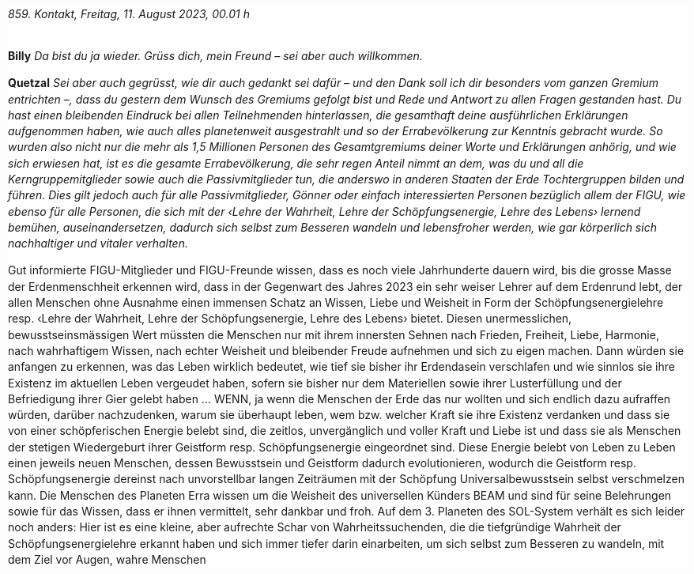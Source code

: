 ###### 859. Kontakt, Freitag, 11. August 2023, 00.01 h

**Billy** _Da bist du ja wieder. Grüss dich, mein Freund – sei aber auch willkommen._

**Quetzal** _Sei aber auch gegrüsst, wie dir auch gedankt sei dafür – und den Dank soll ich dir besonders vom_
_ganzen Gremium entrichten –, dass du gestern dem Wunsch des Gremiums gefolgt bist und Rede und Antwort_
_zu allen Fragen gestanden hast. Du hast einen bleibenden Eindruck bei allen Teilnehmenden hinterlassen, die_
_gesamthaft deine ausführlichen Erklärungen aufgenommen haben, wie auch alles planetenweit ausgestrahlt und_
_so der Errabevölkerung zur Kenntnis gebracht wurde. So wurden also nicht nur die mehr als 1,5 Millionen_
_Personen des Gesamtgremiums deiner Worte und Erklärungen anhörig, und wie sich erwiesen hat, ist es die_
_gesamte Errabevölkerung, die sehr regen Anteil nimmt an dem, was du und all die Kerngruppemitglieder sowie_
_auch die Passivmitglieder tun, die anderswo in anderen Staaten der Erde Tochtergruppen bilden und führen._
_Dies gilt jedoch auch für alle Passivmitglieder, Gönner oder einfach interessierten Personen bezüglich allem der_
_FIGU, wie ebenso für alle Personen, die sich mit der ‹Lehre der Wahrheit, Lehre der Schöpfungsenergie, Lehre_
_des Lebens› lernend bemühen, auseinandersetzen, dadurch sich selbst zum Besseren wandeln und lebensfroher_
_werden, wie gar körperlich sich nachhaltiger und vitaler verhalten._

Gut informierte FIGU-Mitglieder und FIGU-Freunde wissen, dass es noch viele Jahrhunderte dauern wird,
bis die grosse Masse der Erdenmenschheit erkennen wird, dass in der Gegenwart des Jahres 2023 ein sehr
weiser Lehrer auf dem Erdenrund lebt, der allen Menschen ohne Ausnahme einen immensen Schatz an
Wissen, Liebe und Weisheit in Form der Schöpfungsenergielehre resp. ‹Lehre der Wahrheit, Lehre der
Schöpfungsenergie, Lehre des Lebens› bietet. Diesen unermesslichen, bewusstseinsmässigen Wert müssten
die Menschen nur mit ihrem innersten Sehnen nach Frieden, Freiheit, Liebe, Harmonie, nach wahrhaftigem
Wissen, nach echter Weisheit und bleibender Freude aufnehmen und sich zu eigen machen. Dann würden
sie anfangen zu erkennen, was das Leben wirklich bedeutet, wie tief sie bisher ihr Erdendasein verschlafen
und wie sinnlos sie ihre Existenz im aktuellen Leben vergeudet haben, sofern sie bisher nur dem Materiellen
sowie ihrer Lusterfüllung und der Befriedigung ihrer Gier gelebt haben … WENN, ja wenn die Menschen
der Erde das nur wollten und sich endlich dazu aufraffen würden, darüber nachzudenken, warum sie überhaupt leben, wem bzw. welcher Kraft sie ihre Existenz verdanken und dass sie von einer schöpferischen
Energie belebt sind, die zeitlos, unvergänglich und voller Kraft und Liebe ist und dass sie als Menschen der
stetigen Wiedergeburt ihrer Geistform resp. Schöpfungsenergie eingeordnet sind. Diese Energie belebt von
Leben zu Leben einen jeweils neuen Menschen, dessen Bewusstsein und Geistform dadurch evolutionieren,
wodurch die Geistform resp. Schöpfungsenergie dereinst nach unvorstellbar langen Zeiträumen mit der
Schöpfung Universalbewusstsein selbst verschmelzen kann.
Die Menschen des Planeten Erra wissen um die Weisheit des universellen Künders BEAM und sind für seine
Belehrungen sowie für das Wissen, dass er ihnen vermittelt, sehr dankbar und froh. Auf dem 3. Planeten
des SOL-System verhält es sich leider noch anders: Hier ist es eine kleine, aber aufrechte Schar von Wahrheitssuchenden, die die tiefgründige Wahrheit der Schöpfungsenergielehre erkannt haben und sich immer
tiefer darin einarbeiten, um sich selbst zum Besseren zu wandeln, mit dem Ziel vor Augen, wahre Menschen